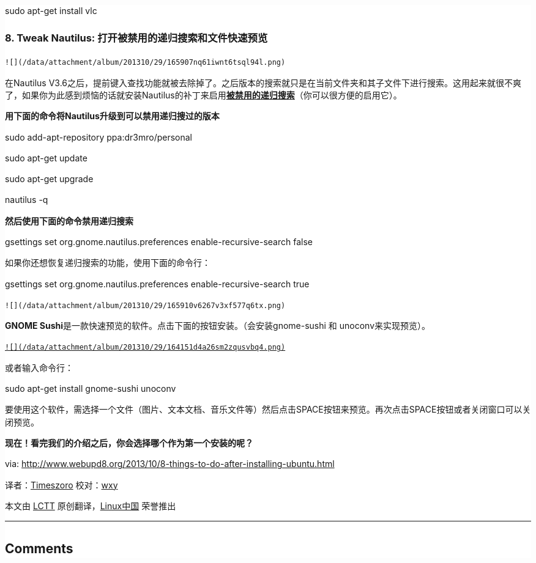 sudo apt-get install vlc

### **8. Tweak Nautilus: 打开被禁用的递归搜索和文件快速预览**

 `![](/data/attachment/album/201310/29/165907nq61iwnt6tsql94l.png)`

在Nautilus V3.6之后，提前键入查找功能就被去除掉了。之后版本的搜索就只是在当前文件夹和其子文件下进行搜索。这用起来就很不爽了，如果你为此感到烦恼的话就安装Nautilus的补丁来启用[**被禁用的递归搜索**](http://www.webupd8.org/2013/09/how-to-disable-recursive-search-in.html)（你可以很方便的启用它）。

**用下面的命令将Nautilus升级到可以禁用递归搜过的版本**

sudo add-apt-repository ppa:dr3mro/personal

sudo apt-get update

sudo apt-get upgrade

nautilus -q

**然后使用下面的命令禁用递归搜索**

gsettings set org.gnome.nautilus.preferences enable-recursive-search false

如果你还想恢复递归搜索的功能，使用下面的命令行：

gsettings set org.gnome.nautilus.preferences enable-recursive-search true

 `![](/data/attachment/album/201310/29/165910v6267v3xf577q6tx.png)`

**GNOME Sushi**是一款快速预览的软件。点击下面的按钮安装。（会安装gnome-sushi 和 unoconv来实现预览）。

 [`![](/data/attachment/album/201310/29/164151d4a26sm2zqusvbq4.png)`](apt://gnome-sushi,unoconv)

或者输入命令行：

sudo apt-get install gnome-sushi unoconv

要使用这个软件，需选择一个文件（图片、文本文档、音乐文件等）然后点击SPACE按钮来预览。再次点击SPACE按钮或者关闭窗口可以关闭预览。

**现在！看完我们的介绍之后，你会选择哪个作为第一个安装的呢？**

 

via: <http://www.webupd8.org/2013/10/8-things-to-do-after-installing-ubuntu.html>

译者：[Timeszoro](https://github.com/Timeszoro) 校对：[wxy](https://github.com/wxy)

本文由 [LCTT](https://github.com/LCTT/TranslateProject) 原创翻译，[Linux中国](https://linux.cn/) 荣誉推出

***

## Comments
